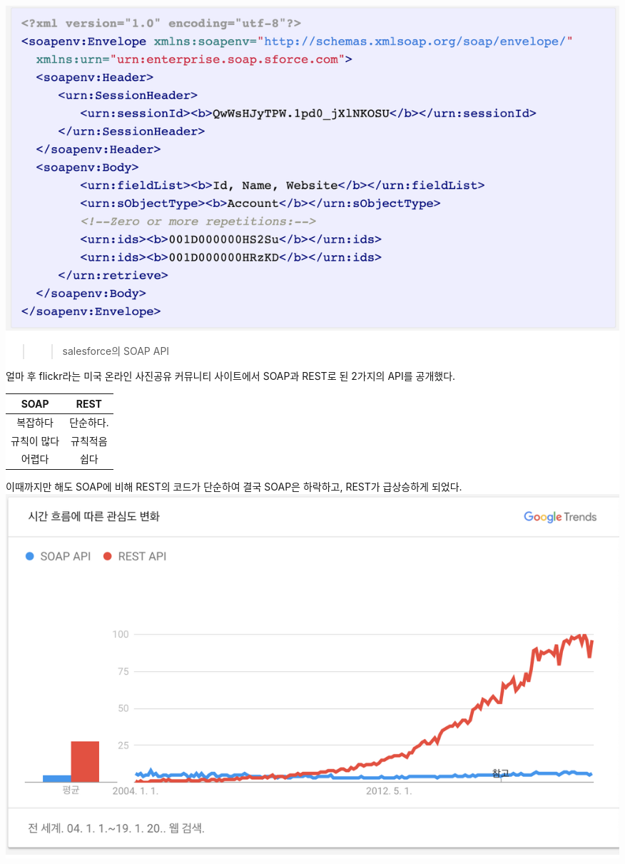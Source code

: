 ![SOAP](/media/soap1.png)
>> salesforce의 SOAP API  


얼마 후 flickr라는 미국 온라인 사진공유 커뮤니티 사이트에서 SOAP과 REST로  된 2가지의 API를 공개했다.


|SOAP| REST |
|:--------:|:---------------------:
|복잡하다    | 단순하다. |
|규칙이 많다     |  규칙적음 |
|어렵다         |  쉽다|

이때까지만 해도 SOAP에 비해 REST의 코드가 단순하여 결국 SOAP은 하락하고, REST가 급상승하게 되었다.
![SOAP](/media/restapi1.png)